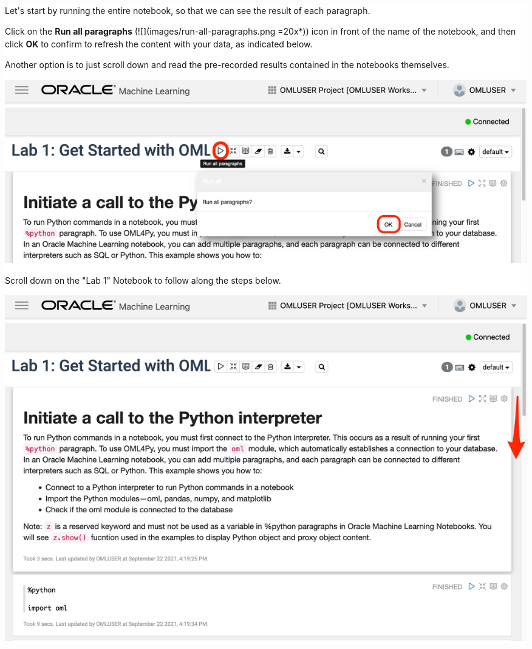 Let's start by running the entire notebook, so that we can see the result of each paragraph.

Click on the **Run all paragraphs** (![](images/run-all-paragraphs.png =20x*)) icon in front of the name of the notebook, and then click **OK** to confirm to refresh the content with your data, as indicated below.

Another option is to just scroll down and read the pre-recorded results contained in the notebooks themselves.

 ![Click run all Lab1](images/click-run-all-lab1.png " ")

Scroll down on the "Lab 1" Notebook to follow along the steps below. 

  ![Scroll down notebooks](images/scroll-down-notebook.png " ")
